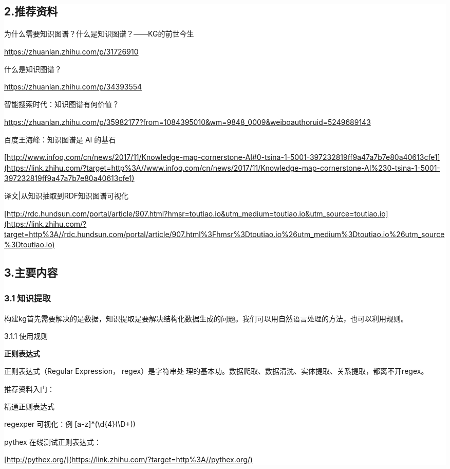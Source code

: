 

## 2.推荐资料

为什么需要知识图谱？什么是知识图谱？——KG的前世今生

https://zhuanlan.zhihu.com/p/31726910



什么是知识图谱？

https://zhuanlan.zhihu.com/p/34393554



智能搜索时代：知识图谱有何价值？

https://zhuanlan.zhihu.com/p/35982177?from=1084395010&wm=9848_0009&weiboauthoruid=5249689143



百度王海峰：知识图谱是 AI 的基石

[http://www.infoq.com/cn/news/2017/11/Knowledge-map-cornerstone-AI#0-tsina-1-5001-397232819ff9a47a7b7e80a40613cfe1](https://link.zhihu.com/?target=http%3A//www.infoq.com/cn/news/2017/11/Knowledge-map-cornerstone-AI%230-tsina-1-5001-397232819ff9a47a7b7e80a40613cfe1)



译文|从知识抽取到RDF知识图谱可视化

[http://rdc.hundsun.com/portal/article/907.html?hmsr=toutiao.io&utm_medium=toutiao.io&utm_source=toutiao.io](https://link.zhihu.com/?target=http%3A//rdc.hundsun.com/portal/article/907.html%3Fhmsr%3Dtoutiao.io%26utm_medium%3Dtoutiao.io%26utm_source%3Dtoutiao.io)



## 3.主要内容

### **3.1 知识提取**

构建kg首先需要解决的是数据，知识提取是要解决结构化数据生成的问题。我们可以用自然语言处理的方法，也可以利用规则。



3.1.1 使用规则



**正则表达式**

正则表达式（Regular Expression， regex）是字符串处 理的基本功。数据爬取、数据清洗、实体提取、关系提取，都离不开regex。



推荐资料入门：

精通正则表达式

regexper 可视化：例 [a-z]*(\d{4}(\D+))

pythex 在线测试正则表达式：

[http://pythex.org/](https://link.zhihu.com/?target=http%3A//pythex.org/)
